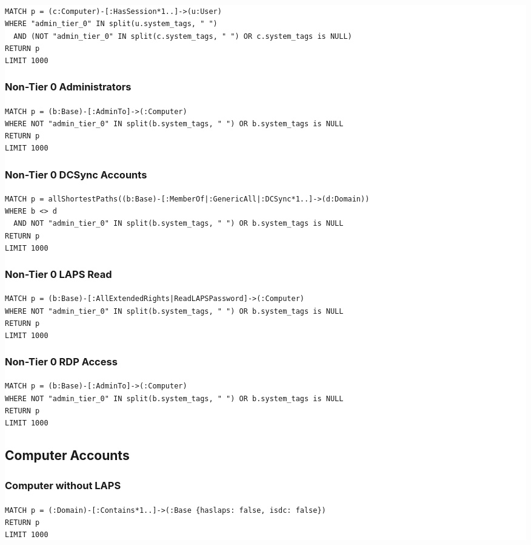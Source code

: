 ```cypher
MATCH p = (c:Computer)-[:HasSession*1..]->(u:User)
WHERE "admin_tier_0" IN split(u.system_tags, " ")
  AND (NOT "admin_tier_0" IN split(c.system_tags, " ") OR c.system_tags is NULL)
RETURN p
LIMIT 1000
```

### Non-Tier 0 Administrators

```cypher
MATCH p = (b:Base)-[:AdminTo]->(:Computer)
WHERE NOT "admin_tier_0" IN split(b.system_tags, " ") OR b.system_tags is NULL
RETURN p
LIMIT 1000
```

### Non-Tier 0 DCSync Accounts

```cypher
MATCH p = allShortestPaths((b:Base)-[:MemberOf|:GenericAll|:DCSync*1..]->(d:Domain))
WHERE b <> d
  AND NOT "admin_tier_0" IN split(b.system_tags, " ") OR b.system_tags is NULL
RETURN p
LIMIT 1000
```

### Non-Tier 0 LAPS Read

```cypher
MATCH p = (b:Base)-[:AllExtendedRights|ReadLAPSPassword]->(:Computer)
WHERE NOT "admin_tier_0" IN split(b.system_tags, " ") OR b.system_tags is NULL
RETURN p
LIMIT 1000
```

### Non-Tier 0 RDP Access

```cypher
MATCH p = (b:Base)-[:AdminTo]->(:Computer)
WHERE NOT "admin_tier_0" IN split(b.system_tags, " ") OR b.system_tags is NULL
RETURN p
LIMIT 1000
```

## Computer Accounts

### Computer without LAPS

```cypher
MATCH p = (:Domain)-[:Contains*1..]->(:Base {haslaps: false, isdc: false})
RETURN p
LIMIT 1000
```
